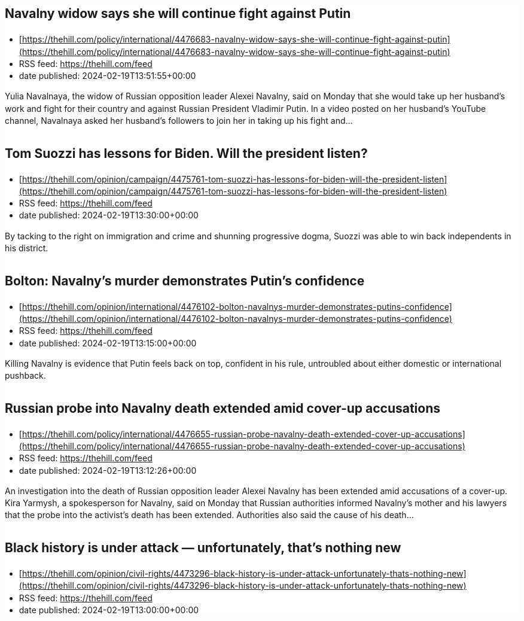 ## Navalny widow says she will continue fight against Putin
 - [https://thehill.com/policy/international/4476683-navalny-widow-says-she-will-continue-fight-against-putin](https://thehill.com/policy/international/4476683-navalny-widow-says-she-will-continue-fight-against-putin)
 - RSS feed: https://thehill.com/feed
 - date published: 2024-02-19T13:51:55+00:00

Yulia Navalnaya, the widow of Russian opposition leader Alexei Navalny, said on Monday that she would take up her husband’s work and fight for their country and against Russian President Vladimir Putin. In a video posted on her husband’s YouTube channel, Navalnaya asked her husband’s followers to join her in taking up his fight and&#8230;

## Tom Suozzi has lessons for Biden. Will the president listen?
 - [https://thehill.com/opinion/campaign/4475761-tom-suozzi-has-lessons-for-biden-will-the-president-listen](https://thehill.com/opinion/campaign/4475761-tom-suozzi-has-lessons-for-biden-will-the-president-listen)
 - RSS feed: https://thehill.com/feed
 - date published: 2024-02-19T13:30:00+00:00

By tacking to the right on immigration and crime and shunning progressive dogma, Suozzi was able to win back independents in his district.

## Bolton: Navalny’s murder demonstrates Putin’s confidence
 - [https://thehill.com/opinion/international/4476102-bolton-navalnys-murder-demonstrates-putins-confidence](https://thehill.com/opinion/international/4476102-bolton-navalnys-murder-demonstrates-putins-confidence)
 - RSS feed: https://thehill.com/feed
 - date published: 2024-02-19T13:15:00+00:00

Killing Navalny is evidence that Putin feels back on top, confident in his rule, untroubled about either domestic or international pushback.

## Russian probe into Navalny death extended amid cover-up accusations
 - [https://thehill.com/policy/international/4476655-russian-probe-navalny-death-extended-cover-up-accusations](https://thehill.com/policy/international/4476655-russian-probe-navalny-death-extended-cover-up-accusations)
 - RSS feed: https://thehill.com/feed
 - date published: 2024-02-19T13:12:26+00:00

An investigation into the death of Russian opposition leader Alexei Navalny has been extended amid accusations of a cover-up. Kira Yarmysh, a spokesperson for Navalny, said on Monday that Russian authorities informed Navalny’s mother and his lawyers that the probe into the activist’s death has been extended. Authorities also said the cause of his death&#8230;

## Black history is under attack — unfortunately, that’s nothing new
 - [https://thehill.com/opinion/civil-rights/4473296-black-history-is-under-attack-unfortunately-thats-nothing-new](https://thehill.com/opinion/civil-rights/4473296-black-history-is-under-attack-unfortunately-thats-nothing-new)
 - RSS feed: https://thehill.com/feed
 - date published: 2024-02-19T13:00:00+00:00
